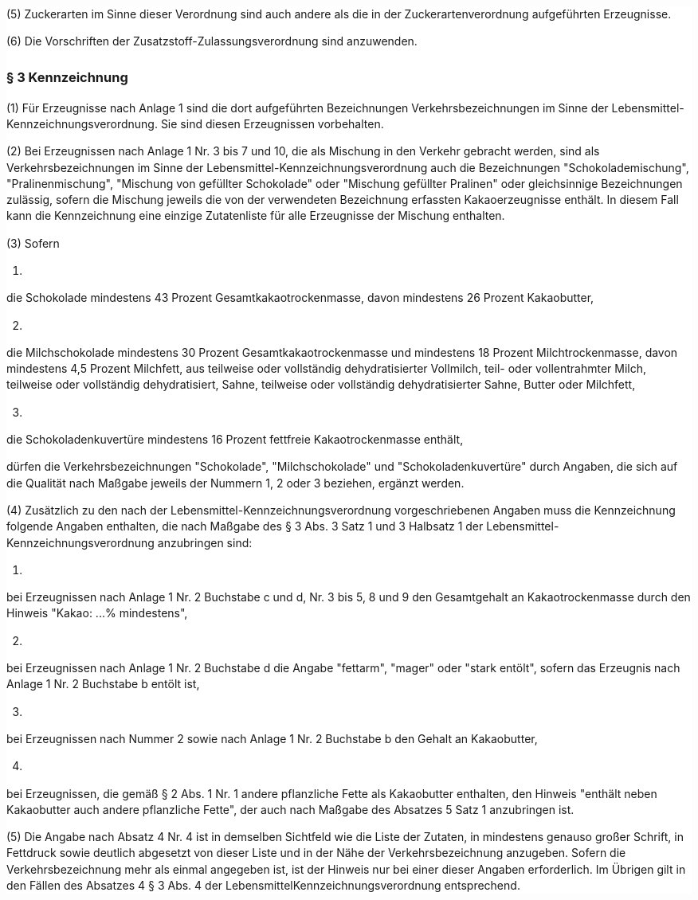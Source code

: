 (5) Zuckerarten im Sinne dieser Verordnung sind auch andere als die in der Zuckerartenverordnung aufgeführten Erzeugnisse.

(6) Die Vorschriften der Zusatzstoff-Zulassungsverordnung sind anzuwenden.

### § 3 Kennzeichnung

(1) Für Erzeugnisse nach Anlage 1 sind die dort aufgeführten Bezeichnungen Verkehrsbezeichnungen im Sinne der Lebensmittel-Kennzeichnungsverordnung. Sie sind diesen Erzeugnissen vorbehalten.

(2) Bei Erzeugnissen nach Anlage 1 Nr. 3 bis 7 und 10, die als Mischung in den Verkehr gebracht werden, sind als Verkehrsbezeichnungen im Sinne der Lebensmittel-Kennzeichnungsverordnung auch die Bezeichnungen "Schokolademischung", "Pralinenmischung", "Mischung von gefüllter Schokolade" oder "Mischung gefüllter Pralinen" oder gleichsinnige Bezeichnungen zulässig, sofern die Mischung jeweils die von der verwendeten Bezeichnung erfassten Kakaoerzeugnisse enthält. In diesem Fall kann die Kennzeichnung eine einzige Zutatenliste für alle Erzeugnisse der Mischung enthalten.

(3) Sofern

1.  
die Schokolade mindestens 43 Prozent Gesamtkakaotrockenmasse, davon mindestens 26 Prozent Kakaobutter,

2.  
die Milchschokolade mindestens 30 Prozent Gesamtkakaotrockenmasse und mindestens 18 Prozent Milchtrockenmasse, davon mindestens 4,5 Prozent Milchfett, aus teilweise oder vollständig dehydratisierter Vollmilch, teil- oder vollentrahmter Milch, teilweise oder vollständig dehydratisiert, Sahne, teilweise oder vollständig dehydratisierter Sahne, Butter oder Milchfett,

3.  
die Schokoladenkuvertüre mindestens 16 Prozent fettfreie Kakaotrockenmasse enthält,

dürfen die Verkehrsbezeichnungen "Schokolade", "Milchschokolade" und "Schokoladenkuvertüre" durch Angaben, die sich auf die Qualität nach Maßgabe jeweils der Nummern 1, 2 oder 3 beziehen, ergänzt werden.

(4) Zusätzlich zu den nach der Lebensmittel-Kennzeichnungsverordnung vorgeschriebenen Angaben muss die Kennzeichnung folgende Angaben enthalten, die nach Maßgabe des § 3 Abs. 3 Satz 1 und 3 Halbsatz 1 der Lebensmittel-Kennzeichnungsverordnung anzubringen sind:

1.  
bei Erzeugnissen nach Anlage 1 Nr. 2 Buchstabe c und d, Nr. 3 bis 5, 8 und 9 den Gesamtgehalt an Kakaotrockenmasse durch den Hinweis "Kakao: ...% mindestens",

2.  
bei Erzeugnissen nach Anlage 1 Nr. 2 Buchstabe d die Angabe "fettarm", "mager" oder "stark entölt", sofern das Erzeugnis nach Anlage 1 Nr. 2 Buchstabe b entölt ist,

3.  
bei Erzeugnissen nach Nummer 2 sowie nach Anlage 1 Nr. 2 Buchstabe b den Gehalt an Kakaobutter,

4.  
bei Erzeugnissen, die gemäß § 2 Abs. 1 Nr. 1 andere pflanzliche Fette als Kakaobutter enthalten, den Hinweis "enthält neben Kakaobutter auch andere pflanzliche Fette", der auch nach Maßgabe des Absatzes 5 Satz 1 anzubringen ist.

(5) Die Angabe nach Absatz 4 Nr. 4 ist in demselben Sichtfeld wie die Liste der Zutaten, in mindestens genauso großer Schrift, in Fettdruck sowie deutlich abgesetzt von dieser Liste und in der Nähe der Verkehrsbezeichnung anzugeben. Sofern die Verkehrsbezeichnung mehr als einmal angegeben ist, ist der Hinweis nur bei einer dieser Angaben erforderlich. Im Übrigen gilt in den Fällen des Absatzes 4 § 3 Abs. 4 der LebensmittelKennzeichnungsverordnung entsprechend.
